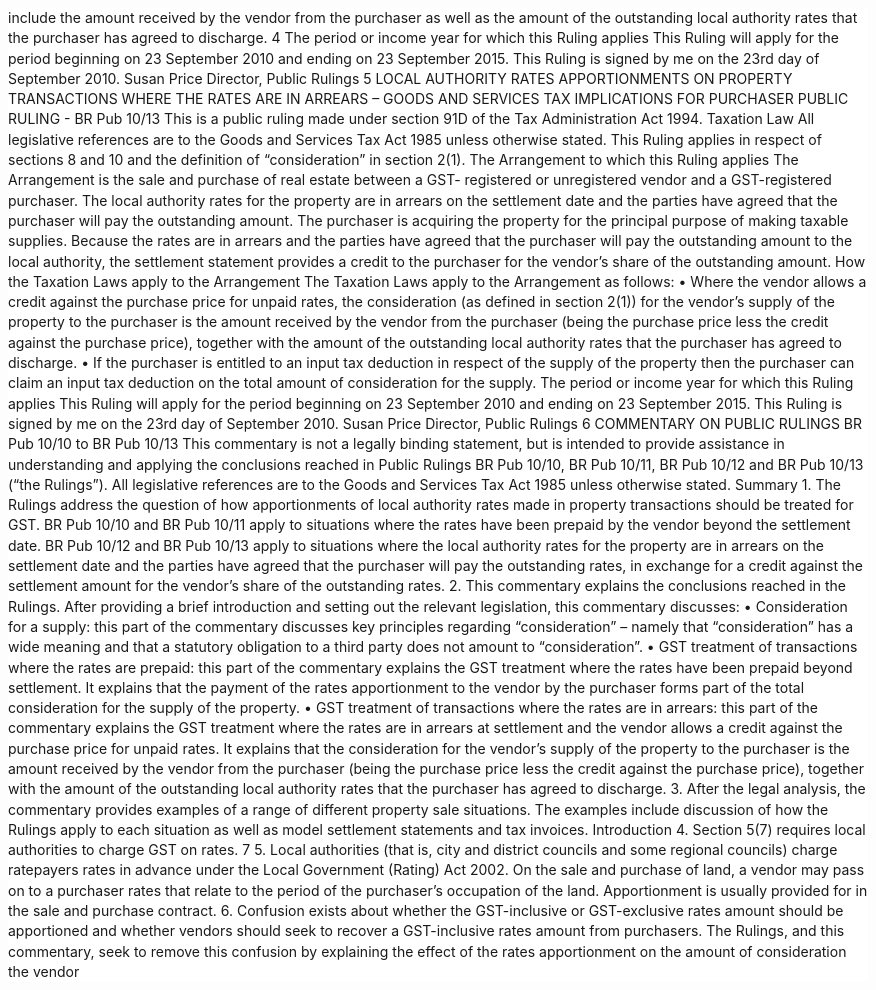 include the amount received by the vendor from the purchaser as well as the amount of the outstanding local authority rates that the purchaser has agreed to discharge. 4 The period or income year for which this Ruling applies This Ruling will apply for the period beginning on 23 September 2010 and ending on 23 September 2015. This Ruling is signed by me on the 23rd day of September 2010. Susan Price Director, Public Rulings 5 LOCAL AUTHORITY RATES APPORTIONMENTS ON PROPERTY TRANSACTIONS WHERE THE RATES ARE IN ARREARS – GOODS AND SERVICES TAX IMPLICATIONS FOR PURCHASER PUBLIC RULING - BR Pub 10/13 This is a public ruling made under section 91D of the Tax Administration Act 1994. Taxation Law All legislative references are to the Goods and Services Tax Act 1985 unless otherwise stated. This Ruling applies in respect of sections 8 and 10 and the definition of “consideration” in section 2(1). The Arrangement to which this Ruling applies The Arrangement is the sale and purchase of real estate between a GST- registered or unregistered vendor and a GST-registered purchaser. The local authority rates for the property are in arrears on the settlement date and the parties have agreed that the purchaser will pay the outstanding amount. The purchaser is acquiring the property for the principal purpose of making taxable supplies. Because the rates are in arrears and the parties have agreed that the purchaser will pay the outstanding amount to the local authority, the settlement statement provides a credit to the purchaser for the vendor’s share of the outstanding amount. How the Taxation Laws apply to the Arrangement The Taxation Laws apply to the Arrangement as follows: • Where the vendor allows a credit against the purchase price for unpaid rates, the consideration (as defined in section 2(1)) for the vendor’s supply of the property to the purchaser is the amount received by the vendor from the purchaser (being the purchase price less the credit against the purchase price), together with the amount of the outstanding local authority rates that the purchaser has agreed to discharge. • If the purchaser is entitled to an input tax deduction in respect of the supply of the property then the purchaser can claim an input tax deduction on the total amount of consideration for the supply. The period or income year for which this Ruling applies This Ruling will apply for the period beginning on 23 September 2010 and ending on 23 September 2015. This Ruling is signed by me on the 23rd day of September 2010. Susan Price Director, Public Rulings 6 COMMENTARY ON PUBLIC RULINGS BR Pub 10/10 to BR Pub 10/13 This commentary is not a legally binding statement, but is intended to provide assistance in understanding and applying the conclusions reached in Public Rulings BR Pub 10/10, BR Pub 10/11, BR Pub 10/12 and BR Pub 10/13 (“the Rulings”). All legislative references are to the Goods and Services Tax Act 1985 unless otherwise stated. Summary 1. The Rulings address the question of how apportionments of local authority rates made in property transactions should be treated for GST. BR Pub 10/10 and BR Pub 10/11 apply to situations where the rates have been prepaid by the vendor beyond the settlement date. BR Pub 10/12 and BR Pub 10/13 apply to situations where the local authority rates for the property are in arrears on the settlement date and the parties have agreed that the purchaser will pay the outstanding rates, in exchange for a credit against the settlement amount for the vendor’s share of the outstanding rates. 2. This commentary explains the conclusions reached in the Rulings. After providing a brief introduction and setting out the relevant legislation, this commentary discusses: • Consideration for a supply: this part of the commentary discusses key principles regarding “consideration” – namely that “consideration” has a wide meaning and that a statutory obligation to a third party does not amount to “consideration”. • GST treatment of transactions where the rates are prepaid: this part of the commentary explains the GST treatment where the rates have been prepaid beyond settlement. It explains that the payment of the rates apportionment to the vendor by the purchaser forms part of the total consideration for the supply of the property. • GST treatment of transactions where the rates are in arrears: this part of the commentary explains the GST treatment where the rates are in arrears at settlement and the vendor allows a credit against the purchase price for unpaid rates. It explains that the consideration for the vendor’s supply of the property to the purchaser is the amount received by the vendor from the purchaser (being the purchase price less the credit against the purchase price), together with the amount of the outstanding local authority rates that the purchaser has agreed to discharge. 3. After the legal analysis, the commentary provides examples of a range of different property sale situations. The examples include discussion of how the Rulings apply to each situation as well as model settlement statements and tax invoices. Introduction 4. Section 5(7) requires local authorities to charge GST on rates. 7 5. Local authorities (that is, city and district councils and some regional councils) charge ratepayers rates in advance under the Local Government (Rating) Act 2002. On the sale and purchase of land, a vendor may pass on to a purchaser rates that relate to the period of the purchaser’s occupation of the land. Apportionment is usually provided for in the sale and purchase contract. 6. Confusion exists about whether the GST-inclusive or GST-exclusive rates amount should be apportioned and whether vendors should seek to recover a GST-inclusive rates amount from purchasers. The Rulings, and this commentary, seek to remove this confusion by explaining the effect of the rates apportionment on the amount of consideration the vendor